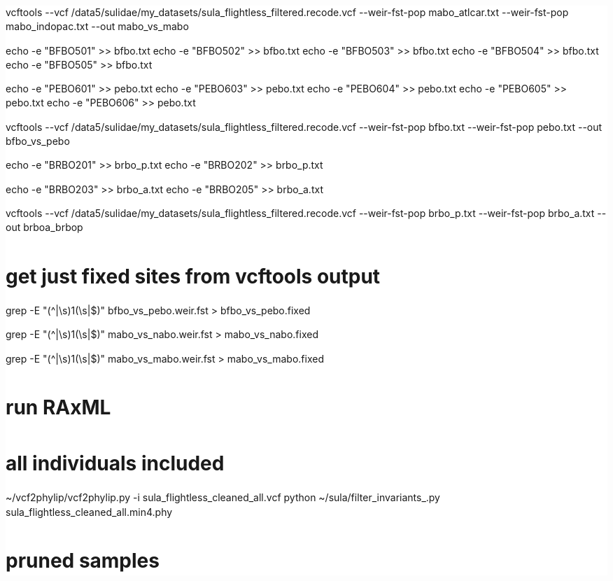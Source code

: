 
vcftools --vcf /data5/sulidae/my_datasets/sula_flightless_filtered.recode.vcf --weir-fst-pop mabo_atlcar.txt --weir-fst-pop mabo_indopac.txt --out mabo_vs_mabo



echo -e "BFBO501" >> bfbo.txt
echo -e "BFBO502" >> bfbo.txt
echo -e "BFBO503" >> bfbo.txt
echo -e "BFBO504" >> bfbo.txt
echo -e "BFBO505" >> bfbo.txt


echo -e "PEBO601" >> pebo.txt
echo -e "PEBO603" >> pebo.txt
echo -e "PEBO604" >> pebo.txt
echo -e "PEBO605" >> pebo.txt
echo -e "PEBO606" >> pebo.txt


vcftools --vcf /data5/sulidae/my_datasets/sula_flightless_filtered.recode.vcf --weir-fst-pop bfbo.txt --weir-fst-pop pebo.txt --out bfbo_vs_pebo


echo -e "BRBO201" >> brbo_p.txt
echo -e "BRBO202" >> brbo_p.txt


echo -e "BRBO203" >> brbo_a.txt
echo -e "BRBO205" >> brbo_a.txt



vcftools --vcf /data5/sulidae/my_datasets/sula_flightless_filtered.recode.vcf --weir-fst-pop brbo_p.txt --weir-fst-pop brbo_a.txt --out brboa_brbop



# get just fixed sites from vcftools output

grep -E "(^|\s)1(\s|$)" bfbo_vs_pebo.weir.fst > bfbo_vs_pebo.fixed

grep -E "(^|\s)1(\s|$)" mabo_vs_nabo.weir.fst > mabo_vs_nabo.fixed

grep -E "(^|\s)1(\s|$)" mabo_vs_mabo.weir.fst > mabo_vs_mabo.fixed


# run RAxML


# all individuals included

~/vcf2phylip/vcf2phylip.py -i sula_flightless_cleaned_all.vcf
python ~/sula/filter_invariants_.py sula_flightless_cleaned_all.min4.phy



# pruned samples
